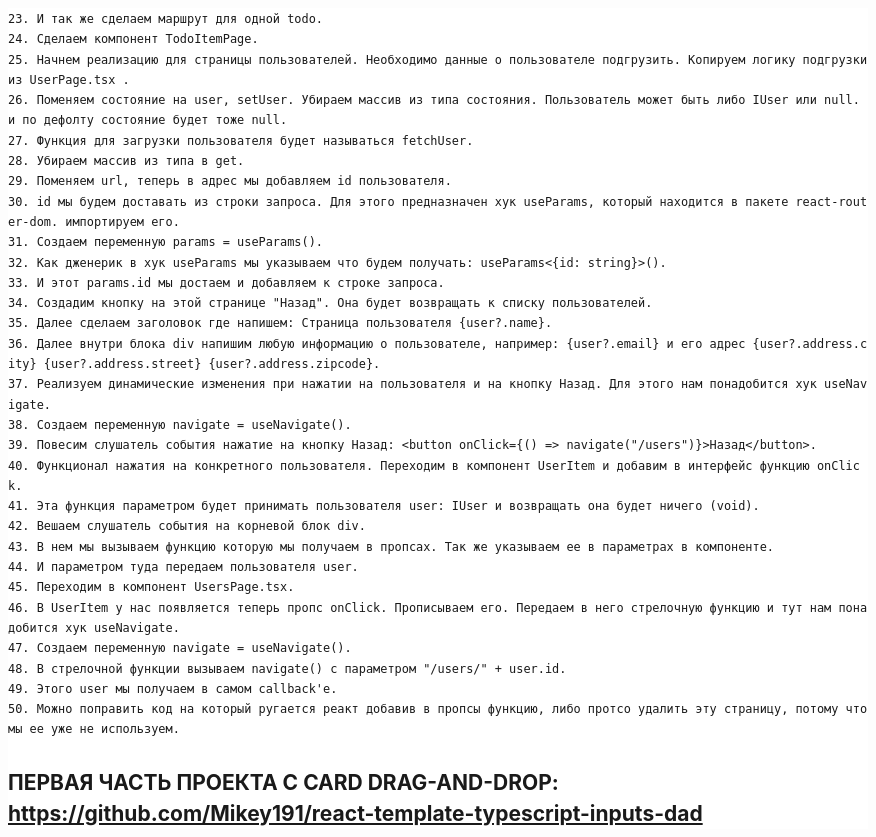     23. И так же сделаем маршрут для одной todo.
    24. Сделаем компонент TodoItemPage.
    25. Начнем реализацию для страницы пользователей. Необходимо данные о пользователе подгрузить. Копируем логику подгрузки из UserPage.tsx .
    26. Поменяем состояние на user, setUser. Убираем массив из типа состояния. Пользователь может быть либо IUser или null. и по дефолту состояние будет тоже null.
    27. Функция для загрузки пользователя будет называться fetchUser.
    28. Убираем массив из типа в get.
    29. Поменяем url, теперь в адрес мы добавляем id пользователя.
    30. id мы будем доставать из строки запроса. Для этого предназначен хук useParams, который находится в пакете react-router-dom. импортируем его.
    31. Создаем переменную params = useParams().
    32. Как дженерик в хук useParams мы указываем что будем получать: useParams<{id: string}>().
    33. И этот params.id мы достаем и добавляем к строке запроса.
    34. Создадим кнопку на этой странице "Назад". Она будет возвращать к списку пользователей.
    35. Далее сделаем заголовок где напишем: Страница пользователя {user?.name}.
    36. Далее внутри блока div напишим любую информацию о пользователе, например: {user?.email} и его адрес {user?.address.city} {user?.address.street} {user?.address.zipcode}.
    37. Реализуем динамические изменения при нажатии на пользователя и на кнопку Назад. Для этого нам понадобится хук useNavigate.
    38. Создаем переменную navigate = useNavigate().
    39. Повесим слушатель события нажатие на кнопку Назад: <button onClick={() => navigate("/users")}>Назад</button>.
    40. Функционал нажатия на конкретного пользователя. Переходим в компонент UserItem и добавим в интерфейс функцию onClick.
    41. Эта функция параметром будет принимать пользователя user: IUser и возвращать она будет ничего (void).
    42. Вешаем слушатель события на корневой блок div.
    43. В нем мы вызываем функцию которую мы получаем в пропсах. Так же указываем ее в параметрах в компоненте.
    44. И параметром туда передаем пользователя user.
    45. Переходим в компонент UsersPage.tsx.
    46. В UserItem у нас появляется теперь пропс onClick. Прописываем его. Передаем в него стрелочную функцию и тут нам понадобится хук useNavigate.
    47. Создаем переменную navigate = useNavigate().
    48. В стрелочной функции вызываем navigate() с параметром "/users/" + user.id.
    49. Этого user мы получаем в самом callback'е.
    50. Можно поправить код на который ругается реакт добавив в пропсы функцию, либо протсо удалить эту страницу, потому что мы ее уже не используем.
   
## ПЕРВАЯ ЧАСТЬ ПРОЕКТА С CARD DRAG-AND-DROP: https://github.com/Mikey191/react-template-typescript-inputs-dad